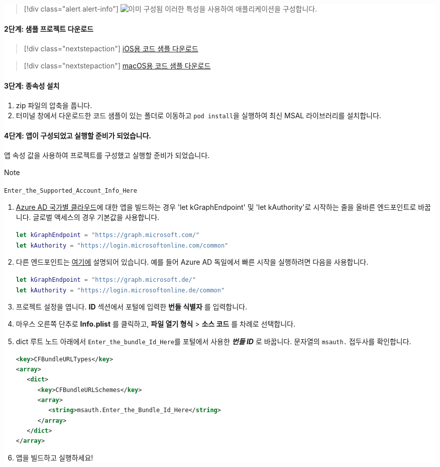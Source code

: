 > [!div class="alert alert-info"]
> ![이미 구성됨](media/quickstart-v2-ios/green-check.png) 이러한 특성을 사용하여 애플리케이션을 구성합니다.

#### <a name="step-2-download-the-sample-project"></a>2단계: 샘플 프로젝트 다운로드
> [!div class="nextstepaction"]
> [iOS용 코드 샘플 다운로드]()

> [!div class="nextstepaction"]
> [macOS용 코드 샘플 다운로드]()

#### <a name="step-3-install-dependencies"></a>3단계: 종속성 설치

1. zip 파일의 압축을 풉니다.
2. 터미널 창에서 다운로드한 코드 샘플이 있는 폴더로 이동하고 `pod install`을 실행하여 최신 MSAL 라이브러리를 설치합니다.

#### <a name="step-4-your-app-is-configured-and-ready-to-run"></a>4단계: 앱이 구성되었고 실행할 준비가 되었습니다.
앱 속성 값을 사용하여 프로젝트를 구성했고 실행할 준비가 되었습니다.
> [!NOTE]
> `Enter_the_Supported_Account_Info_Here`

1. [Azure AD 국가별 클라우드](/graph/deployments#app-registration-and-token-service-root-endpoints)에 대한 앱을 빌드하는 경우 'let kGraphEndpoint' 및 'let kAuthority'로 시작하는 줄을 올바른 엔드포인트로 바꿉니다. 글로벌 액세스의 경우 기본값을 사용합니다.

   ```swift
   let kGraphEndpoint = "https://graph.microsoft.com/"
   let kAuthority = "https://login.microsoftonline.com/common"
   ```

1. 다른 엔드포인트는 [여기에](/graph/deployments#app-registration-and-token-service-root-endpoints) 설명되어 있습니다. 예를 들어 Azure AD 독일에서 빠른 시작을 실행하려면 다음을 사용합니다.

   ```swift
   let kGraphEndpoint = "https://graph.microsoft.de/"
   let kAuthority = "https://login.microsoftonline.de/common"
   ```

3. 프로젝트 설정을 엽니다. **ID** 섹션에서 포털에 입력한 **번들 식별자** 를 입력합니다.
4. 마우스 오른쪽 단추로 **Info.plist** 를 클릭하고, **파일 열기 형식** > **소스 코드** 를 차례로 선택합니다.
5. dict 루트 노드 아래에서 `Enter_the_bundle_Id_Here`를 포털에서 사용한 ***번들 ID*** 로 바꿉니다. 문자열의 `msauth.` 접두사를 확인합니다.

   ```xml
   <key>CFBundleURLTypes</key>
   <array>
      <dict>
         <key>CFBundleURLSchemes</key>
         <array>
            <string>msauth.Enter_the_Bundle_Id_Here</string>
         </array>
      </dict>
   </array>
   ```

6. 앱을 빌드하고 실행하세요!

